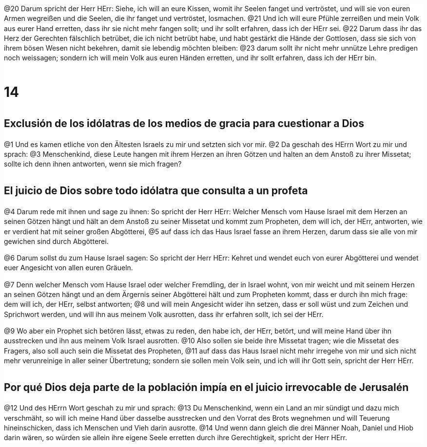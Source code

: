 @20 Darum spricht der Herr HErr: Siehe, ich will an eure Kissen, womit ihr Seelen fanget und vertröstet, und will sie von euren Armen wegreißen und die Seelen, die ihr fanget und vertröstet, losmachen.
@21 Und ich will eure Pfühle zerreißen und mein Volk aus eurer Hand erretten, dass ihr sie nicht mehr fangen sollt; und ihr sollt erfahren, dass ich der HErr sei.
@22 Darum dass ihr das Herz der Gerechten fälschlich betrübet, die ich nicht betrübt habe, und habt gestärkt die Hände der Gottlosen, dass sie sich von ihrem bösen Wesen nicht bekehren, damit sie lebendig möchten bleiben:
@23 darum sollt ihr nicht mehr unnütze Lehre predigen noch weissagen; sondern ich will mein Volk aus euren Händen erretten, und ihr sollt erfahren, dass ich der HErr bin.

# 14
## Exclusión de los idólatras de los medios de gracia para cuestionar a Dios
@1 Und es kamen etliche von den Ältesten Israels zu mir und setzten sich vor mir.
@2 Da geschah des HErrn Wort zu mir und sprach:
@3 Menschenkind, diese Leute hangen mit ihrem Herzen an ihren Götzen und halten an dem Anstoß zu ihrer Missetat; sollte ich denn ihnen antworten, wenn sie mich fragen?

## El juicio de Dios sobre todo idólatra que consulta a un profeta
@4 Darum rede mit ihnen und sage zu ihnen: So spricht der Herr HErr: Welcher Mensch vom Hause Israel mit dem Herzen an seinen Götzen hängt und hält an dem Anstoß zu seiner Missetat und kommt zum Propheten, dem will ich, der HErr, antworten, wie er verdient hat mit seiner großen Abgötterei,
@5 auf dass ich das Haus Israel fasse an ihrem Herzen, darum dass sie alle von mir gewichen sind durch Abgötterei.

@6 Darum sollst du zum Hause Israel sagen: So spricht der Herr HErr: Kehret und wendet euch von eurer Abgötterei und wendet euer Angesicht von allen euren Gräueln.

@7 Denn welcher Mensch vom Hause Israel oder welcher Fremdling, der in Israel wohnt, von mir weicht und mit seinem Herzen an seinen Götzen hängt und an dem Ärgernis seiner Abgötterei hält und zum Propheten kommt, dass er durch ihn mich frage: dem will ich, der HErr, selbst antworten;
@8 und will mein Angesicht wider ihn setzen, dass er soll wüst und zum Zeichen und Sprichwort werden, und will ihn aus meinem Volk ausrotten, dass ihr erfahren sollt, ich sei der HErr.

@9 Wo aber ein Prophet sich betören lässt, etwas zu reden, den habe ich, der HErr, betört, und will meine Hand über ihn ausstrecken und ihn aus meinem Volk Israel ausrotten.
@10 Also sollen sie beide ihre Missetat tragen; wie die Missetat des Fragers, also soll auch sein die Missetat des Propheten,
@11 auf dass das Haus Israel nicht mehr irregehe von mir und sich nicht mehr verunreinige in aller seiner Übertretung; sondern sie sollen mein Volk sein, und ich will ihr Gott sein, spricht der Herr HErr.

## Por qué Dios deja parte de la población impía en el juicio irrevocable de Jerusalén
@12 Und des HErrn Wort geschah zu mir und sprach:
@13 Du Menschenkind, wenn ein Land an mir sündigt und dazu mich verschmäht, so will ich meine Hand über dasselbe ausstrecken und den Vorrat des Brots wegnehmen und will Teuerung hineinschicken, dass ich Menschen und Vieh darin ausrotte.
@14 Und wenn dann gleich die drei Männer Noah, Daniel und Hiob darin wären, so würden sie allein ihre eigene Seele erretten durch ihre Gerechtigkeit, spricht der Herr HErr.

